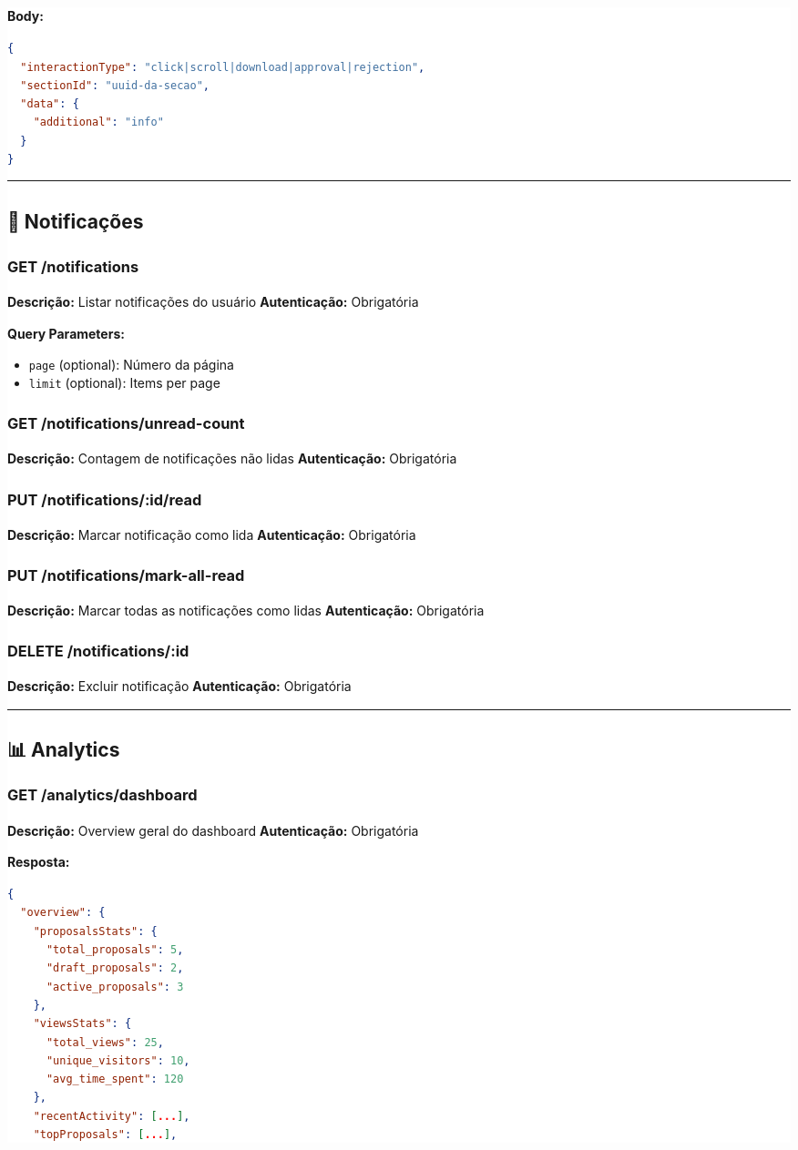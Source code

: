 **Body:**
```json
{
  "interactionType": "click|scroll|download|approval|rejection",
  "sectionId": "uuid-da-secao",
  "data": {
    "additional": "info"
  }
}
```

---

## 🔔 Notificações

### GET /notifications
**Descrição:** Listar notificações do usuário
**Autenticação:** Obrigatória

**Query Parameters:**
- `page` (optional): Número da página
- `limit` (optional): Items per page

### GET /notifications/unread-count
**Descrição:** Contagem de notificações não lidas
**Autenticação:** Obrigatória

### PUT /notifications/:id/read
**Descrição:** Marcar notificação como lida
**Autenticação:** Obrigatória

### PUT /notifications/mark-all-read
**Descrição:** Marcar todas as notificações como lidas
**Autenticação:** Obrigatória

### DELETE /notifications/:id
**Descrição:** Excluir notificação
**Autenticação:** Obrigatória

---

## 📊 Analytics

### GET /analytics/dashboard
**Descrição:** Overview geral do dashboard
**Autenticação:** Obrigatória

**Resposta:**
```json
{
  "overview": {
    "proposalsStats": {
      "total_proposals": 5,
      "draft_proposals": 2,
      "active_proposals": 3
    },
    "viewsStats": {
      "total_views": 25,
      "unique_visitors": 10,
      "avg_time_spent": 120
    },
    "recentActivity": [...],
    "topProposals": [...],
```